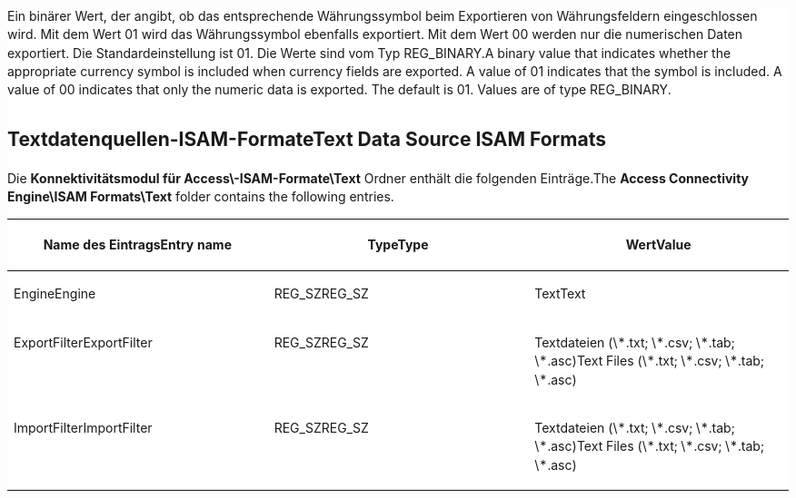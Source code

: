 <td><p><span data-ttu-id="8049c-p113">Ein binärer Wert, der angibt, ob das entsprechende Währungssymbol beim Exportieren von Währungsfeldern eingeschlossen wird. Mit dem Wert 01 wird das Währungssymbol ebenfalls exportiert. Mit dem Wert 00 werden nur die numerischen Daten exportiert. Die Standardeinstellung ist 01. Die Werte sind vom Typ REG_BINARY.</span><span class="sxs-lookup"><span data-stu-id="8049c-p113">A binary value that indicates whether the appropriate currency symbol is included when currency fields are exported. A value of 01 indicates that the symbol is included. A value of 00 indicates that only the numeric data is exported. The default is 01. Values are of type REG_BINARY.</span></span></p></td>
</tr>
</tbody>
</table>


## <a name="text-data-source-isam-formats"></a><span data-ttu-id="8049c-153">Textdatenquellen-ISAM-Formate</span><span class="sxs-lookup"><span data-stu-id="8049c-153">Text Data Source ISAM Formats</span></span>

<span data-ttu-id="8049c-154">Die **Konnektivitätsmodul für Access\\-ISAM-Formate\\Text** Ordner enthält die folgenden Einträge.</span><span class="sxs-lookup"><span data-stu-id="8049c-154">The **Access Connectivity Engine\\ISAM Formats\\Text** folder contains the following entries.</span></span>

<table>
<colgroup>
<col style="width: 33%" />
<col style="width: 33%" />
<col style="width: 33%" />
</colgroup>
<thead>
<tr class="header">
<th><p><span data-ttu-id="8049c-155">Name des Eintrags</span><span class="sxs-lookup"><span data-stu-id="8049c-155">Entry name</span></span></p></th>
<th><p><span data-ttu-id="8049c-156">Type</span><span class="sxs-lookup"><span data-stu-id="8049c-156">Type</span></span></p></th>
<th><p><span data-ttu-id="8049c-157">Wert</span><span class="sxs-lookup"><span data-stu-id="8049c-157">Value</span></span></p></th>
</tr>
</thead>
<tbody>
<tr class="odd">
<td><p><span data-ttu-id="8049c-158">Engine</span><span class="sxs-lookup"><span data-stu-id="8049c-158">Engine</span></span></p></td>
<td><p><span data-ttu-id="8049c-159">REG_SZ</span><span class="sxs-lookup"><span data-stu-id="8049c-159">REG_SZ</span></span></p></td>
<td><p><span data-ttu-id="8049c-160">Text</span><span class="sxs-lookup"><span data-stu-id="8049c-160">Text</span></span></p></td>
</tr>
<tr class="even">
<td><p><span data-ttu-id="8049c-161">ExportFilter</span><span class="sxs-lookup"><span data-stu-id="8049c-161">ExportFilter</span></span></p></td>
<td><p><span data-ttu-id="8049c-162">REG_SZ</span><span class="sxs-lookup"><span data-stu-id="8049c-162">REG_SZ</span></span></p></td>
<td><p><span data-ttu-id="8049c-163">Textdateien (\*.txt; \*.csv; \*.tab; \*.asc)</span><span class="sxs-lookup"><span data-stu-id="8049c-163">Text Files (\*.txt; \*.csv; \*.tab; \*.asc)</span></span></p></td>
</tr>
<tr class="odd">
<td><p><span data-ttu-id="8049c-164">ImportFilter</span><span class="sxs-lookup"><span data-stu-id="8049c-164">ImportFilter</span></span></p></td>
<td><p><span data-ttu-id="8049c-165">REG_SZ</span><span class="sxs-lookup"><span data-stu-id="8049c-165">REG_SZ</span></span></p></td>
<td><p><span data-ttu-id="8049c-166">Textdateien (\*.txt; \*.csv; \*.tab; \*.asc)</span><span class="sxs-lookup"><span data-stu-id="8049c-166">Text Files (\*.txt; \*.csv; \*.tab; \*.asc)</span></span></p></td>